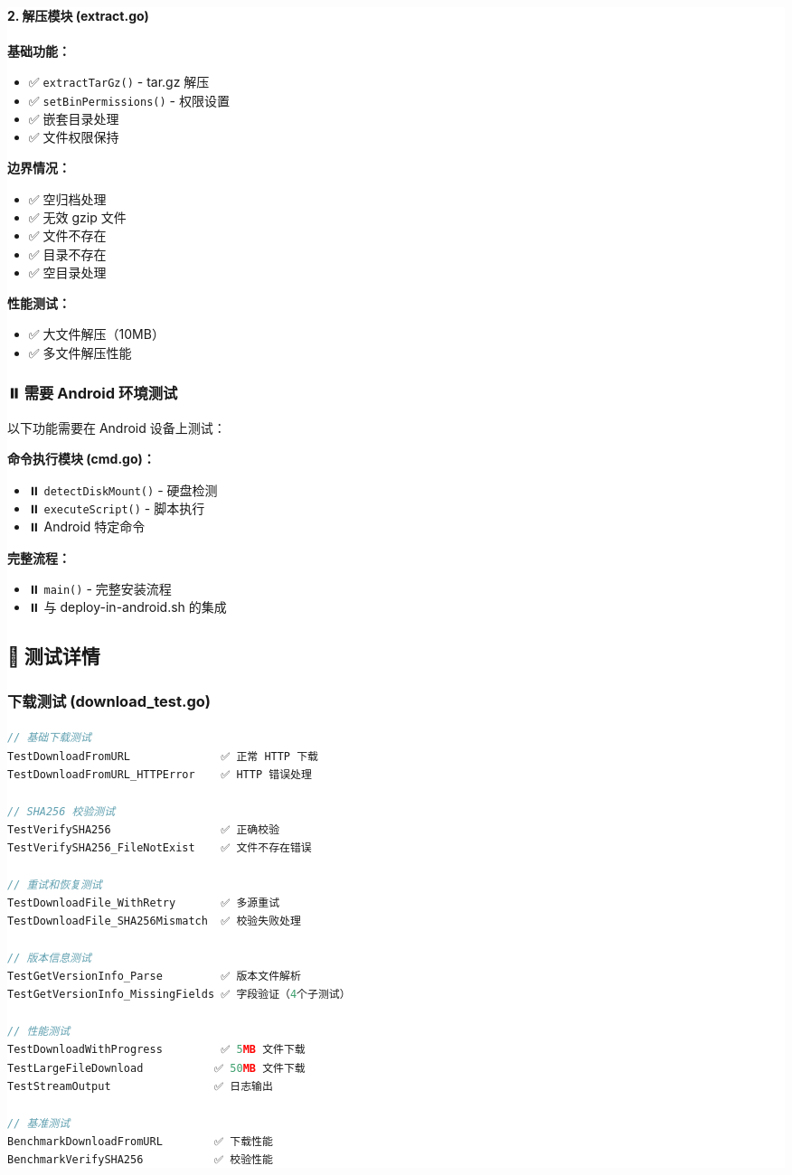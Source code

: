 #### 2. 解压模块 (extract.go)

**基础功能：**
- ✅ `extractTarGz()` - tar.gz 解压
- ✅ `setBinPermissions()` - 权限设置
- ✅ 嵌套目录处理
- ✅ 文件权限保持

**边界情况：**
- ✅ 空归档处理
- ✅ 无效 gzip 文件
- ✅ 文件不存在
- ✅ 目录不存在
- ✅ 空目录处理

**性能测试：**
- ✅ 大文件解压（10MB）
- ✅ 多文件解压性能

### ⏸️ 需要 Android 环境测试

以下功能需要在 Android 设备上测试：

**命令执行模块 (cmd.go)：**
- ⏸️ `detectDiskMount()` - 硬盘检测
- ⏸️ `executeScript()` - 脚本执行
- ⏸️ Android 特定命令

**完整流程：**
- ⏸️ `main()` - 完整安装流程
- ⏸️ 与 deploy-in-android.sh 的集成

## 📝 测试详情

### 下载测试 (download_test.go)

```go
// 基础下载测试
TestDownloadFromURL              ✅ 正常 HTTP 下载
TestDownloadFromURL_HTTPError    ✅ HTTP 错误处理

// SHA256 校验测试
TestVerifySHA256                 ✅ 正确校验
TestVerifySHA256_FileNotExist    ✅ 文件不存在错误

// 重试和恢复测试
TestDownloadFile_WithRetry       ✅ 多源重试
TestDownloadFile_SHA256Mismatch  ✅ 校验失败处理

// 版本信息测试
TestGetVersionInfo_Parse         ✅ 版本文件解析
TestGetVersionInfo_MissingFields ✅ 字段验证（4个子测试）

// 性能测试
TestDownloadWithProgress         ✅ 5MB 文件下载
TestLargeFileDownload           ✅ 50MB 文件下载
TestStreamOutput                ✅ 日志输出

// 基准测试
BenchmarkDownloadFromURL        ✅ 下载性能
BenchmarkVerifySHA256           ✅ 校验性能
```
